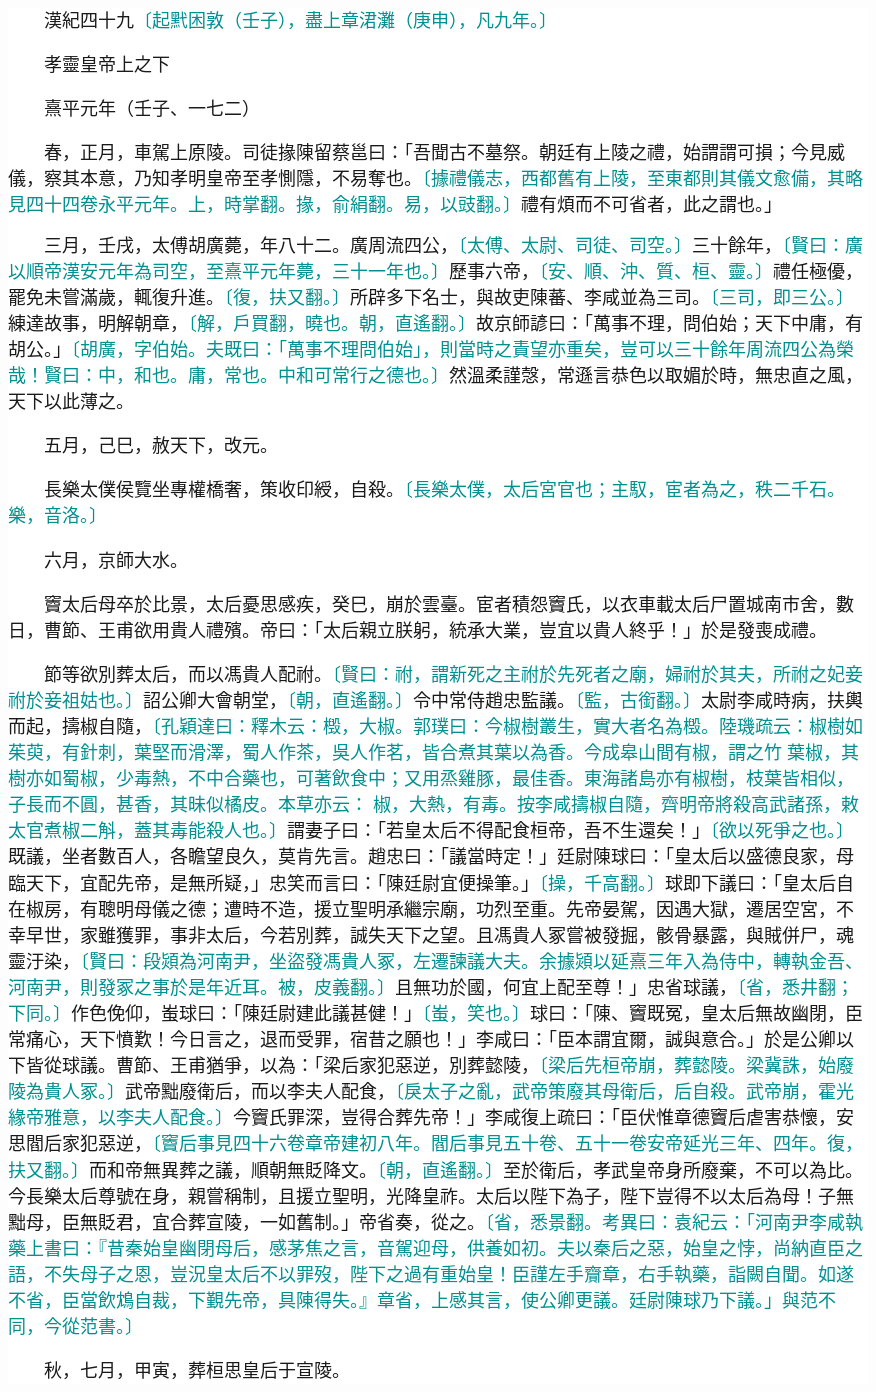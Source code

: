 <font size=4px>　　漢紀四十九</font><font size=4px color="#009090"><font size=4px>〔起黓困敦（壬子），盡上章涒灘（庚申），凡九年。〕</font></font><font size=4px>

 　　孝靈皇帝上之下

 　　熹平元年（壬子、一七二）

 　　春，正月，車駕上原陵。司徒掾陳留蔡邕曰：「吾聞古不墓祭。朝廷有上陵之禮，始謂謂可損；今見威儀，察其本意，乃知孝明皇帝至孝惻隱，不易奪也。</font><font size=4px color="#009090"><font size=4px>〔據禮儀志，西都舊有上陵，至東都則其儀文愈備，其略見四十四卷永平元年。上，時掌翻。掾，俞絹翻。易，以豉翻。〕</font></font><font size=4px>禮有煩而不可省者，此之謂也。」

 　　三月，壬戌，太傅胡廣薨，年八十二。廣周流四公，</font><font size=4px color="#009090"><font size=4px>〔太傅、太尉、司徒、司空。〕</font></font><font size=4px>三十餘年，</font><font size=4px color="#009090"><font size=4px>〔賢曰：廣以順帝漢安元年為司空，至熹平元年薨，三十一年也。〕</font></font><font size=4px>歷事六帝，</font><font size=4px color="#009090"><font size=4px>〔安、順、沖、質、桓、靈。〕</font></font><font size=4px>禮任極優，罷免未嘗滿歲，輒復升進。</font><font size=4px color="#009090"><font size=4px>〔復，扶又翻。〕</font></font><font size=4px>所辟多下名士，與故吏陳蕃、李咸並為三司。</font><font size=4px color="#009090"><font size=4px>〔三司，即三公。〕</font></font><font size=4px>練達故事，明解朝章，</font><font size=4px color="#009090"><font size=4px>〔解，戶買翻，曉也。朝，直遙翻。〕</font></font><font size=4px>故京師諺曰：「萬事不理，問伯始；天下中庸，有胡公。」</font><font size=4px color="#009090"><font size=4px>〔胡廣，字伯始。夫既曰：「萬事不理問伯始」，則當時之責望亦重矣，豈可以三十餘年周流四公為榮哉！賢曰：中，和也。庸，常也。中和可常行之德也。〕</font></font><font size=4px>然溫柔謹愨，常遜言恭色以取媚於時，無忠直之風，天下以此薄之。

 　　五月，己巳，赦天下，改元。

 　　長樂太僕侯覽坐專權橋奢，策收印綬，自殺。</font><font size=4px color="#009090"><font size=4px>〔長樂太僕，太后宮官也；主馭，宦者為之，秩二千石。樂，音洛。〕</font></font><font size=4px>

 　　六月，京師大水。

 　　竇太后母卒於比景，太后憂思感疾，癸巳，崩於雲臺。宦者積怨竇氏，以衣車載太后尸置城南市舍，數日，曹節、王甫欲用貴人禮殯。帝曰：「太后親立朕躬，統承大業，豈宜以貴人終乎！」於是發喪成禮。

 　　節等欲別葬太后，而以馮貴人配祔。</font><font size=4px color="#009090"><font size=4px>〔賢曰：祔，謂新死之主祔於先死者之廟，婦祔於其夫，所祔之妃妾祔於妾祖姑也。〕</font></font><font size=4px>詔公卿大會朝堂，</font><font size=4px color="#009090"><font size=4px>〔朝，直遙翻。〕</font></font><font size=4px>令中常侍趙忠監議。</font><font size=4px color="#009090"><font size=4px>〔監，古銜翻。〕</font></font><font size=4px>太尉李咸時病，扶輿而起，擣椒自隨，</font><font size=4px color="#009090"><font size=4px>〔孔穎達曰：釋木云：檓，大椒。郭璞曰：今椒樹叢生，實大者名為檓。陸璣疏云：椒樹如茱萸，有針刺，葉堅而滑澤，蜀人作茶，吳人作茗，皆合煮其葉以為香。今成皋山間有椒，謂之竹 葉椒，其樹亦如蜀椒，少毒熱，不中合藥也，可著飲食中；又用烝雞豚，最佳香。東海諸島亦有椒樹，枝葉皆相似，子長而不圓，甚香，其昧似橘皮。本草亦云： 椒，大熱，有毒。按李咸擣椒自隨，齊明帝將殺高武諸孫，敕太官煮椒二斛，蓋其毒能殺人也。〕</font></font><font size=4px>謂妻子曰：「若皇太后不得配食桓帝，吾不生還矣！」</font><font size=4px color="#009090"><font size=4px>〔欲以死爭之也。〕</font></font><font size=4px>既議，坐者數百人，各瞻望良久，莫肯先言。趙忠曰：「議當時定！」廷尉陳球曰：「皇太后以盛德良家，母臨天下，宜配先帝，是無所疑，」忠笑而言曰：「陳廷尉宜便操筆。」</font><font size=4px color="#009090"><font size=4px>〔操，千高翻。〕</font></font><font size=4px>球即下議曰：「皇太后自在椒房，有聰明母儀之德；遭時不造，援立聖明承繼宗廟，功烈至重。先帝晏駕，因遇大獄，遷居空宮，不幸早世，家雖獲罪，事非太后，今若別葬，誠失天下之望。且馮貴人冢嘗被發掘，骸骨暴露，與賊併尸，魂靈汙染，</font><font size=4px color="#009090"><font size=4px>〔賢曰：段熲為河南尹，坐盜發馮貴人冢，左遷諫議大夫。余據熲以延熹三年入為侍中，轉執金吾、河南尹，則發冢之事於是年近耳。被，皮義翻。〕</font></font><font size=4px>且無功於國，何宜上配至尊！」忠省球議，</font><font size=4px color="#009090"><font size=4px>〔省，悉井翻；下同。〕</font></font><font size=4px>作色俛仰，蚩球曰：「陳廷尉建此議甚健！」</font><font size=4px color="#009090"><font size=4px>〔蚩，笑也。〕</font></font><font size=4px>球曰：「陳、竇既冤，皇太后無故幽閉，臣常痛心，天下憤歎！今日言之，退而受罪，宿昔之願也！」李咸曰：「臣本謂宜爾，誠與意合。」於是公卿以下皆從球議。曹節、王甫猶爭，以為：「梁后家犯惡逆，別葬懿陵，</font><font size=4px color="#009090"><font size=4px>〔梁后先桓帝崩，葬懿陵。梁冀誅，始廢陵為貴人冢。〕</font></font><font size=4px>武帝黜廢衛后，而以李夫人配食，</font><font size=4px color="#009090"><font size=4px>〔戾太子之亂，武帝策廢其母衛后，后自殺。武帝崩，霍光緣帝雅意，以李夫人配食。〕</font></font><font size=4px>今竇氏罪深，豈得合葬先帝！」李咸復上疏曰：「臣伏惟章德竇后虐害恭懷，安思閻后家犯惡逆，</font><font size=4px color="#009090"><font size=4px>〔竇后事見四十六卷章帝建初八年。閻后事見五十卷、五十一卷安帝延光三年、四年。復，扶又翻。〕</font></font><font size=4px>而和帝無異葬之議，順朝無貶降文。</font><font size=4px color="#009090"><font size=4px>〔朝，直遙翻。〕</font></font><font size=4px>至於衛后，孝武皇帝身所廢棄，不可以為比。今長樂太后尊號在身，親嘗稱制，且援立聖明，光降皇祚。太后以陛下為子，陛下豈得不以太后為母！子無黜母，臣無貶君，宜合葬宣陵，一如舊制。」帝省奏，從之。</font><font size=4px color="#009090"><font size=4px>〔省，悉景翻。考異曰：袁紀云：「河南尹李咸執藥上書曰：『昔秦始皇幽閉母后，感茅焦之言，音駕迎母，供養如初。夫以秦后之惡，始皇之悖，尚納直臣之語，不失母子之恩，豈況皇太后不以罪歿，陛下之過有重始皇！臣謹左手齎章，右手執藥，詣闕自聞。如遂不省，臣當飲鴆自裁，下覲先帝，具陳得失。』章省，上感其言，使公卿更議。廷尉陳球乃下議。」與范不同，今從范書。〕</font></font><font size=4px>

 　　秋，七月，甲寅，葬桓思皇后于宣陵。
